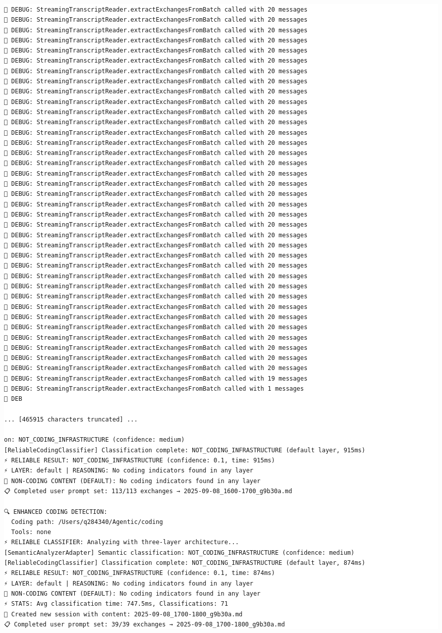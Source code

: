 ```
🚨 DEBUG: StreamingTranscriptReader.extractExchangesFromBatch called with 20 messages
🚨 DEBUG: StreamingTranscriptReader.extractExchangesFromBatch called with 20 messages
🚨 DEBUG: StreamingTranscriptReader.extractExchangesFromBatch called with 20 messages
🚨 DEBUG: StreamingTranscriptReader.extractExchangesFromBatch called with 20 messages
🚨 DEBUG: StreamingTranscriptReader.extractExchangesFromBatch called with 20 messages
🚨 DEBUG: StreamingTranscriptReader.extractExchangesFromBatch called with 20 messages
🚨 DEBUG: StreamingTranscriptReader.extractExchangesFromBatch called with 20 messages
🚨 DEBUG: StreamingTranscriptReader.extractExchangesFromBatch called with 20 messages
🚨 DEBUG: StreamingTranscriptReader.extractExchangesFromBatch called with 20 messages
🚨 DEBUG: StreamingTranscriptReader.extractExchangesFromBatch called with 20 messages
🚨 DEBUG: StreamingTranscriptReader.extractExchangesFromBatch called with 20 messages
🚨 DEBUG: StreamingTranscriptReader.extractExchangesFromBatch called with 20 messages
🚨 DEBUG: StreamingTranscriptReader.extractExchangesFromBatch called with 20 messages
🚨 DEBUG: StreamingTranscriptReader.extractExchangesFromBatch called with 20 messages
🚨 DEBUG: StreamingTranscriptReader.extractExchangesFromBatch called with 20 messages
🚨 DEBUG: StreamingTranscriptReader.extractExchangesFromBatch called with 20 messages
🚨 DEBUG: StreamingTranscriptReader.extractExchangesFromBatch called with 20 messages
🚨 DEBUG: StreamingTranscriptReader.extractExchangesFromBatch called with 20 messages
🚨 DEBUG: StreamingTranscriptReader.extractExchangesFromBatch called with 20 messages
🚨 DEBUG: StreamingTranscriptReader.extractExchangesFromBatch called with 20 messages
🚨 DEBUG: StreamingTranscriptReader.extractExchangesFromBatch called with 20 messages
🚨 DEBUG: StreamingTranscriptReader.extractExchangesFromBatch called with 20 messages
🚨 DEBUG: StreamingTranscriptReader.extractExchangesFromBatch called with 20 messages
🚨 DEBUG: StreamingTranscriptReader.extractExchangesFromBatch called with 20 messages
🚨 DEBUG: StreamingTranscriptReader.extractExchangesFromBatch called with 20 messages
🚨 DEBUG: StreamingTranscriptReader.extractExchangesFromBatch called with 20 messages
🚨 DEBUG: StreamingTranscriptReader.extractExchangesFromBatch called with 20 messages
🚨 DEBUG: StreamingTranscriptReader.extractExchangesFromBatch called with 20 messages
🚨 DEBUG: StreamingTranscriptReader.extractExchangesFromBatch called with 20 messages
🚨 DEBUG: StreamingTranscriptReader.extractExchangesFromBatch called with 20 messages
🚨 DEBUG: StreamingTranscriptReader.extractExchangesFromBatch called with 20 messages
🚨 DEBUG: StreamingTranscriptReader.extractExchangesFromBatch called with 20 messages
🚨 DEBUG: StreamingTranscriptReader.extractExchangesFromBatch called with 20 messages
🚨 DEBUG: StreamingTranscriptReader.extractExchangesFromBatch called with 20 messages
🚨 DEBUG: StreamingTranscriptReader.extractExchangesFromBatch called with 20 messages
🚨 DEBUG: StreamingTranscriptReader.extractExchangesFromBatch called with 20 messages
🚨 DEBUG: StreamingTranscriptReader.extractExchangesFromBatch called with 19 messages
🚨 DEBUG: StreamingTranscriptReader.extractExchangesFromBatch called with 1 messages
🚨 DEB

... [465915 characters truncated] ...

on: NOT_CODING_INFRASTRUCTURE (confidence: medium)
[ReliableCodingClassifier] Classification complete: NOT_CODING_INFRASTRUCTURE (default layer, 915ms)
⚡ RELIABLE RESULT: NOT_CODING_INFRASTRUCTURE (confidence: 0.1, time: 915ms)
⚡ LAYER: default | REASONING: No coding indicators found in any layer
📄 NON-CODING CONTENT (DEFAULT): No coding indicators found in any layer
📋 Completed user prompt set: 113/113 exchanges → 2025-09-08_1600-1700_g9b30a.md

🔍 ENHANCED CODING DETECTION:
  Coding path: /Users/q284340/Agentic/coding
  Tools: none
⚡ RELIABLE CLASSIFIER: Analyzing with three-layer architecture...
[SemanticAnalyzerAdapter] Semantic classification: NOT_CODING_INFRASTRUCTURE (confidence: medium)
[ReliableCodingClassifier] Classification complete: NOT_CODING_INFRASTRUCTURE (default layer, 874ms)
⚡ RELIABLE RESULT: NOT_CODING_INFRASTRUCTURE (confidence: 0.1, time: 874ms)
⚡ LAYER: default | REASONING: No coding indicators found in any layer
📄 NON-CODING CONTENT (DEFAULT): No coding indicators found in any layer
⚡ STATS: Avg classification time: 747.5ms, Classifications: 71
📝 Created new session with content: 2025-09-08_1700-1800_g9b30a.md
📋 Completed user prompt set: 39/39 exchanges → 2025-09-08_1700-1800_g9b30a.md
```